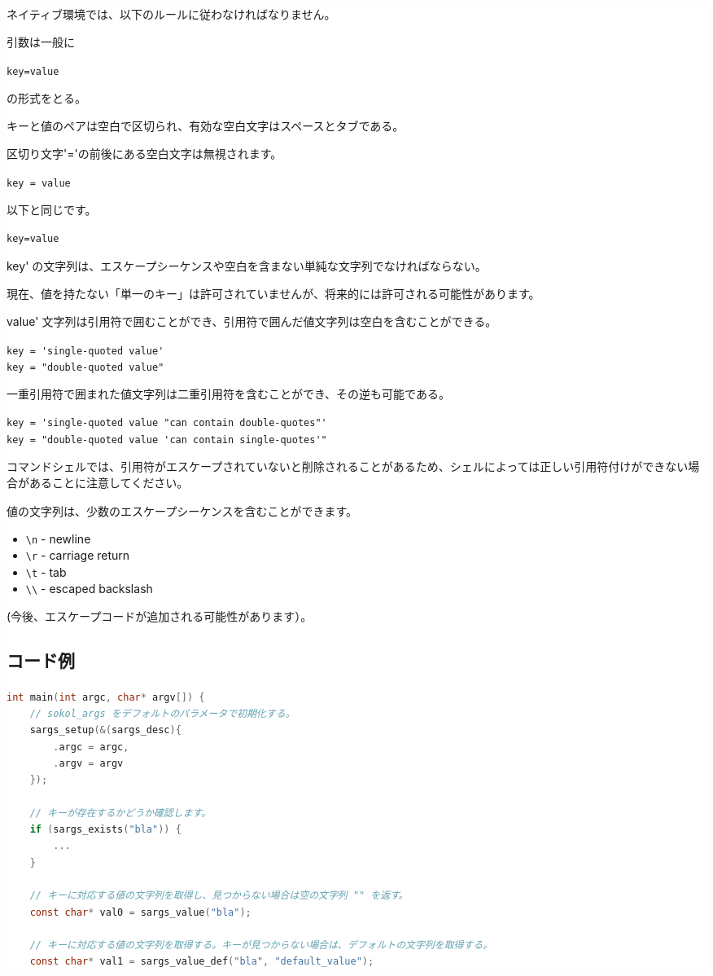 ネイティブ環境では、以下のルールに従わなければなりません。

引数は一般に

```
key=value
```

の形式をとる。

キーと値のペアは空白で区切られ、有効な空白文字はスペースとタブである。

区切り文字'='の前後にある空白文字は無視されます。

```
key = value
```

以下と同じです。

```
key=value
```

key' の文字列は、エスケープシーケンスや空白を含まない単純な文字列でなければならない。

現在、値を持たない「単一のキー」は許可されていませんが、将来的には許可される可能性があります。

value' 文字列は引用符で囲むことができ、引用符で囲んだ値文字列は空白を含むことができる。

```
key = 'single-quoted value'
key = "double-quoted value"
```

一重引用符で囲まれた値文字列は二重引用符を含むことができ、その逆も可能である。

```
key = 'single-quoted value "can contain double-quotes"'
key = "double-quoted value 'can contain single-quotes'"
```

コマンドシェルでは、引用符がエスケープされていないと削除されることがあるため、シェルによっては正しい引用符付けができない場合があることに注意してください。

値の文字列は、少数のエスケープシーケンスを含むことができます。

- `\n`  - newline
- `\r`  - carriage return
- `\t`  - tab
- `\\`  - escaped backslash

(今後、エスケープコードが追加される可能性があります）。

## コード例

```c
int main(int argc, char* argv[]) {
    // sokol_args をデフォルトのパラメータで初期化する。
    sargs_setup(&(sargs_desc){
        .argc = argc,
        .argv = argv
    });

    // キーが存在するかどうか確認します。
    if (sargs_exists("bla")) {
        ...
    }

    // キーに対応する値の文字列を取得し、見つからない場合は空の文字列 "" を返す。
    const char* val0 = sargs_value("bla");

    // キーに対応する値の文字列を取得する。キーが見つからない場合は、デフォルトの文字列を取得する。
    const char* val1 = sargs_value_def("bla", "default_value");

```